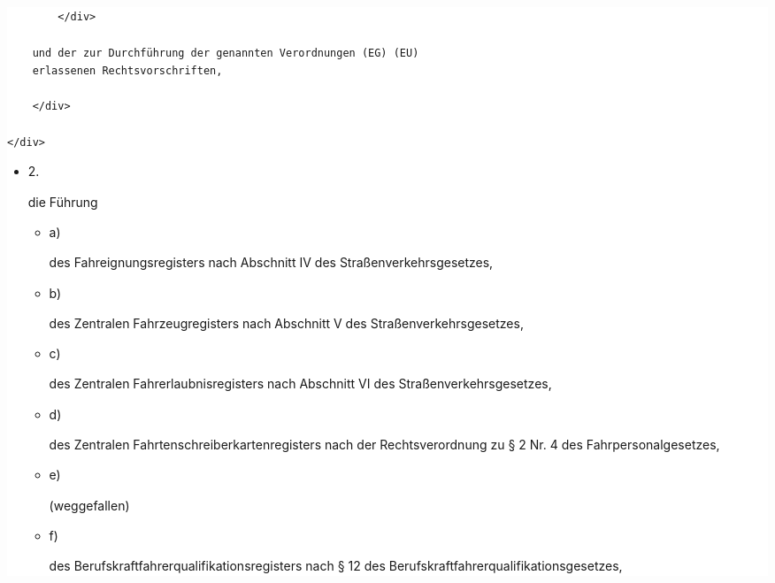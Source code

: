             </div>
        
        und der zur Durchführung der genannten Verordnungen (EG) (EU)
        erlassenen Rechtsvorschriften,
        
        </div>
    
    </div>

  - 2\.
    
    <div style="">
    
    die Führung
    
      - a)
        
        <div style="">
        
        des Fahreignungsregisters nach Abschnitt IV des
        Straßenverkehrsgesetzes,
        
        </div>
    
      - b)
        
        <div style="">
        
        des Zentralen Fahrzeugregisters nach Abschnitt V des
        Straßenverkehrsgesetzes,
        
        </div>
    
      - c)
        
        <div style="">
        
        des Zentralen Fahrerlaubnisregisters nach Abschnitt VI des
        Straßenverkehrsgesetzes,
        
        </div>
    
      - d)
        
        <div style="">
        
        des Zentralen Fahrtenschreiberkartenregisters nach der
        Rechtsverordnung zu § 2 Nr. 4 des Fahrpersonalgesetzes,
        
        </div>
    
      - e)
        
        <div style="">
        
        (weggefallen)
        
        </div>
    
      - f)
        
        <div style="">
        
        des Berufskraftfahrerqualifikationsregisters nach § 12 des
        Berufskraftfahrerqualifikationsgesetzes,
        